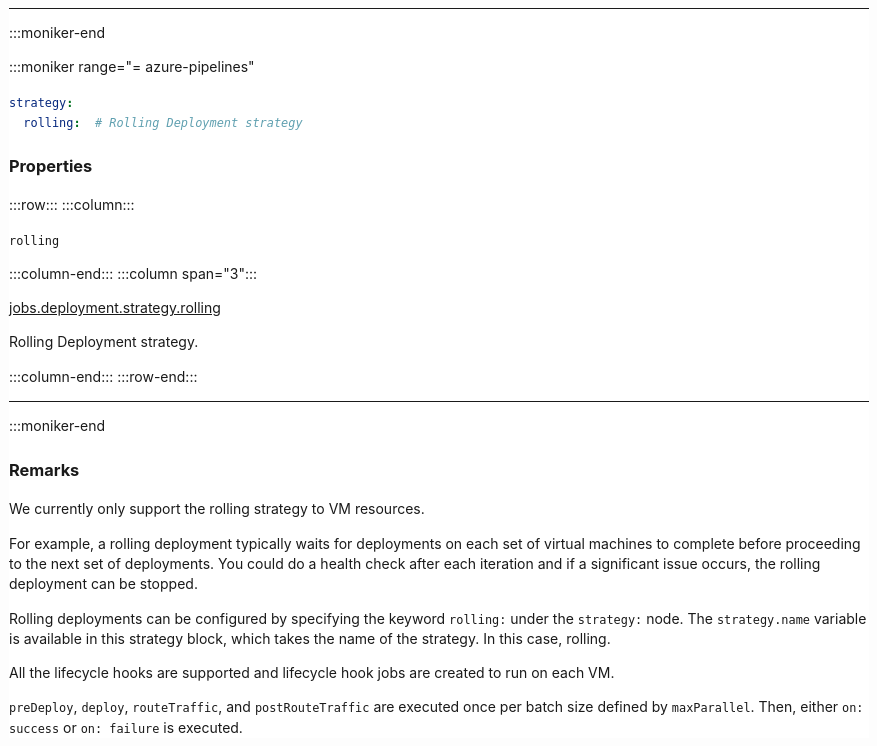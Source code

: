 ___







:::moniker-end

:::moniker range="= azure-pipelines"




```yaml
strategy:
  rolling:  # Rolling Deployment strategy
```

### Properties



:::row:::
  :::column:::
   
   `rolling`
   
  :::column-end:::
  :::column span="3":::
 
[jobs.deployment.strategy.rolling](jobs-deployment-strategy-rolling.md)
  
Rolling Deployment strategy. 
 
  :::column-end:::
:::row-end:::

___







:::moniker-end


### Remarks

We currently only support the rolling strategy to VM resources.

For example, a rolling deployment typically waits for deployments on each set of virtual machines to complete before proceeding to the next set of deployments. You could do a health check after each iteration and if a significant issue occurs, the rolling deployment can be stopped.

Rolling deployments can be configured by specifying the keyword `rolling:` under the `strategy:` node. 
The `strategy.name` variable is available in this strategy block, which takes the name of the strategy. In this case, rolling.

All the lifecycle hooks are supported and lifecycle hook jobs are created to run on each VM.

`preDeploy`, `deploy`, `routeTraffic`, and `postRouteTraffic` are executed once per batch size defined by `maxParallel`. 
Then, either `on: success` or `on: failure` is executed.
